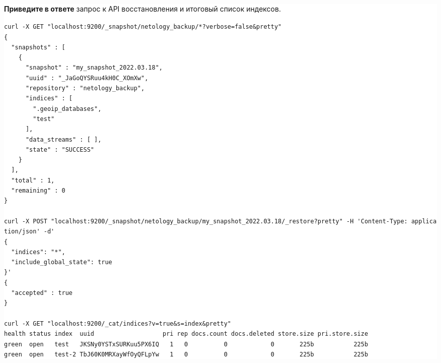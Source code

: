 **Приведите в ответе** запрос к API восстановления и итоговый список индексов.
```shell
curl -X GET "localhost:9200/_snapshot/netology_backup/*?verbose=false&pretty"
{
  "snapshots" : [
    {
      "snapshot" : "my_snapshot_2022.03.18",
      "uuid" : "_JaGoQYSRuu4kH0C_XOmXw",
      "repository" : "netology_backup",
      "indices" : [
        ".geoip_databases",
        "test"
      ],
      "data_streams" : [ ],
      "state" : "SUCCESS"
    }
  ],
  "total" : 1,
  "remaining" : 0
}

curl -X POST "localhost:9200/_snapshot/netology_backup/my_snapshot_2022.03.18/_restore?pretty" -H 'Content-Type: application/json' -d'
{
  "indices": "*",
  "include_global_state": true
}'
{
  "accepted" : true
}

curl -X GET "localhost:9200/_cat/indices?v=true&s=index&pretty"
health status index  uuid                   pri rep docs.count docs.deleted store.size pri.store.size
green  open   test   JKSNy0YSTxSURKuu5PX6IQ   1   0          0            0       225b           225b
green  open   test-2 TbJ60K0MRXayWfOyQFLpYw   1   0          0            0       225b           225b
```


